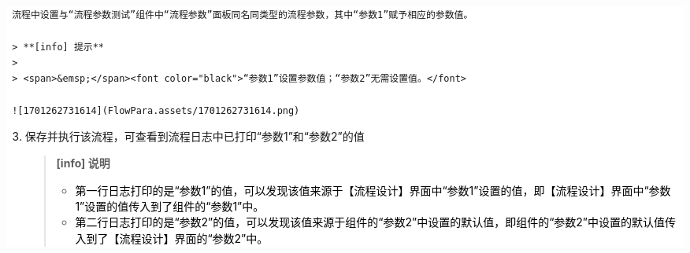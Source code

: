      流程中设置与“流程参数测试”组件中“流程参数”面板同名同类型的流程参数，其中“参数1”赋予相应的参数值。

     > **[info] 提示**
     >
     > <span>&emsp;</span><font color="black">“参数1”设置参数值；“参数2”无需设置值。</font>

     ![1701262731614](FlowPara.assets/1701262731614.png)

  3. 保存并执行该流程，可查看到流程日志中已打印“参数1”和“参数2”的值

     > **[info] 说明**
     >
     > - <font color="black">第一行日志打印的是“参数1”的值，可以发现该值来源于【流程设计】界面中“参数1”设置的值，即【流程设计】界面中“参数1”设置的值传入到了组件的“参数1”中。</font>
     > - <font color="black">第二行日志打印的是“参数2”的值，可以发现该值来源于组件的“参数2”中设置的默认值，即组件的“参数2”中设置的默认值传入到了【流程设计】界面的“参数2”中。</font>
